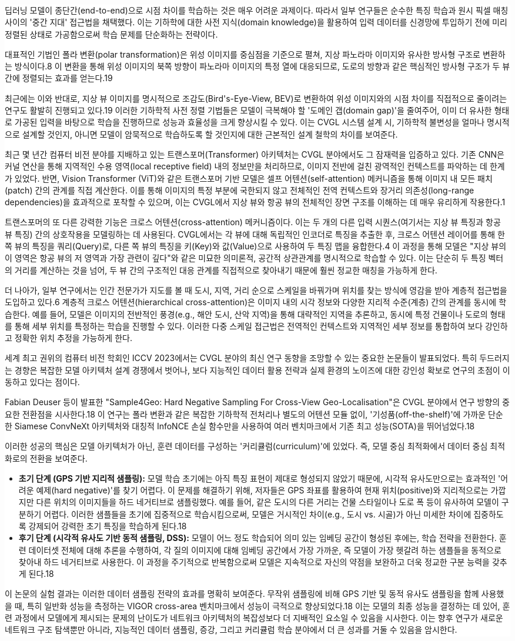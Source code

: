 
딥러닝 모델이 종단간(end-to-end)으로 시점 차이를 학습하는 것은 매우 어려운 과제이다. 따라서 일부 연구들은 순수한 특징 학습과 원시 픽셀 매칭 사이의 '중간 지대' 접근법을 채택했다. 이는 기하학에 대한 사전 지식(domain knowledge)을 활용하여 입력 데이터를 신경망에 투입하기 전에 미리 정렬된 상태로 가공함으로써 학습 문제를 단순화하는 전략이다.

대표적인 기법인 폴라 변환(polar transformation)은 위성 이미지를 중심점을 기준으로 펼쳐, 지상 파노라마 이미지와 유사한 방사형 구조로 변환하는 방식이다.8 이 변환을 통해 위성 이미지의 북쪽 방향이 파노라마 이미지의 특정 열에 대응되므로, 도로의 방향과 같은 핵심적인 방사형 구조가 두 뷰 간에 정렬되는 효과를 얻는다.19

최근에는 이와 반대로, 지상 뷰 이미지를 명시적으로 조감도(Bird's-Eye-View, BEV)로 변환하여 위성 이미지와의 시점 차이를 직접적으로 줄이려는 연구도 활발히 진행되고 있다.19 이러한 기하학적 사전 정렬 기법들은 모델이 극복해야 할 '도메인 갭(domain gap)'을 줄여주어, 이미 더 유사한 형태로 가공된 입력을 바탕으로 학습을 진행하므로 성능과 효율성을 크게 향상시킬 수 있다. 이는 CVGL 시스템 설계 시, 기하학적 불변성을 얼마나 명시적으로 설계할 것인지, 아니면 모델이 암묵적으로 학습하도록 할 것인지에 대한 근본적인 설계 철학의 차이를 보여준다.



최근 몇 년간 컴퓨터 비전 분야를 지배하고 있는 트랜스포머(Transformer) 아키텍처는 CVGL 분야에서도 그 잠재력을 입증하고 있다. 기존 CNN은 커널 연산을 통해 지역적인 수용 영역(local receptive field) 내의 정보만을 처리하므로, 이미지 전반에 걸친 광역적인 컨텍스트를 파악하는 데 한계가 있었다. 반면, Vision Transformer (ViT)와 같은 트랜스포머 기반 모델은 셀프 어텐션(self-attention) 메커니즘을 통해 이미지 내 모든 패치(patch) 간의 관계를 직접 계산한다. 이를 통해 이미지의 특정 부분에 국한되지 않고 전체적인 전역 컨텍스트와 장거리 의존성(long-range dependencies)을 효과적으로 포착할 수 있으며, 이는 CVGL에서 지상 뷰와 항공 뷰의 전체적인 장면 구조를 이해하는 데 매우 유리하게 작용한다.1


트랜스포머의 또 다른 강력한 기능은 크로스 어텐션(cross-attention) 메커니즘이다. 이는 두 개의 다른 입력 시퀀스(여기서는 지상 뷰 특징과 항공 뷰 특징) 간의 상호작용을 모델링하는 데 사용된다. CVGL에서는 각 뷰에 대해 독립적인 인코더로 특징을 추출한 후, 크로스 어텐션 레이어를 통해 한쪽 뷰의 특징을 쿼리(Query)로, 다른 쪽 뷰의 특징을 키(Key)와 값(Value)으로 사용하여 두 특징 맵을 융합한다.4 이 과정을 통해 모델은 "지상 뷰의 이 영역은 항공 뷰의 저 영역과 가장 관련이 깊다"와 같은 미묘한 의미론적, 공간적 상관관계를 명시적으로 학습할 수 있다. 이는 단순히 두 특징 벡터의 거리를 계산하는 것을 넘어, 두 뷰 간의 구조적인 대응 관계를 직접적으로 찾아내기 때문에 훨씬 정교한 매칭을 가능하게 한다.


더 나아가, 일부 연구에서는 인간 전문가가 지도를 볼 때 도시, 지역, 거리 순으로 스케일을 바꿔가며 위치를 찾는 방식에 영감을 받아 계층적 접근법을 도입하고 있다.6 계층적 크로스 어텐션(hierarchical cross-attention)은 이미지 내의 시각 정보와 다양한 지리적 수준(계층) 간의 관계를 동시에 학습한다. 예를 들어, 모델은 이미지의 전반적인 풍경(e.g., 해안 도시, 산악 지역)을 통해 대략적인 지역을 추론하고, 동시에 특정 건물이나 도로의 형태를 통해 세부 위치를 특정하는 학습을 진행할 수 있다. 이러한 다중 스케일 접근법은 전역적인 컨텍스트와 지역적인 세부 정보를 통합하여 보다 강인하고 정확한 위치 추정을 가능하게 한다.


세계 최고 권위의 컴퓨터 비전 학회인 ICCV 2023에서는 CVGL 분야의 최신 연구 동향을 조망할 수 있는 중요한 논문들이 발표되었다. 특히 두드러지는 경향은 복잡한 모델 아키텍처 설계 경쟁에서 벗어나, 보다 지능적인 데이터 활용 전략과 실제 환경의 노이즈에 대한 강인성 확보로 연구의 초점이 이동하고 있다는 점이다.


Fabian Deuser 등이 발표한 "Sample4Geo: Hard Negative Sampling For Cross-View Geo-Localisation"은 CVGL 분야에서 연구 방향의 중요한 전환점을 시사한다.18 이 연구는 폴라 변환과 같은 복잡한 기하학적 전처리나 별도의 어텐션 모듈 없이, '기성품(off-the-shelf)'에 가까운 단순한 Siamese ConvNeXt 아키텍처와 대칭적 InfoNCE 손실 함수만을 사용하여 여러 벤치마크에서 기존 최고 성능(SOTA)을 뛰어넘었다.18

이러한 성공의 핵심은 모델 아키텍처가 아닌, 훈련 데이터를 구성하는 '커리큘럼(curriculum)'에 있었다. 즉, 모델 중심 최적화에서 데이터 중심 최적화로의 전환을 보여준다.

- **초기 단계 (GPS 기반 지리적 샘플링):** 모델 학습 초기에는 아직 특징 표현이 제대로 형성되지 않았기 때문에, 시각적 유사도만으로는 효과적인 '어려운 예제(hard negative)'를 찾기 어렵다. 이 문제를 해결하기 위해, 저자들은 GPS 좌표를 활용하여 현재 위치(positive)와 지리적으로는 가깝지만 다른 위치의 이미지들을 하드 네거티브로 샘플링했다. 예를 들어, 같은 도시의 다른 거리는 건물 스타일이나 도로 폭 등이 유사하여 모델이 구분하기 어렵다. 이러한 샘플들을 초기에 집중적으로 학습시킴으로써, 모델은 거시적인 차이(e.g., 도시 vs. 시골)가 아닌 미세한 차이에 집중하도록 강제되어 강력한 초기 특징을 학습하게 된다.18
- **후기 단계 (시각적 유사도 기반 동적 샘플링, DSS):** 모델이 어느 정도 학습되어 의미 있는 임베딩 공간이 형성된 후에는, 학습 전략을 전환한다. 훈련 데이터셋 전체에 대해 추론을 수행하여, 각 질의 이미지에 대해 임베딩 공간에서 가장 가까운, 즉 모델이 가장 헷갈려 하는 샘플들을 동적으로 찾아내 하드 네거티브로 사용한다. 이 과정을 주기적으로 반복함으로써 모델은 지속적으로 자신의 약점을 보완하고 더욱 정교한 구분 능력을 갖추게 된다.18

이 논문의 실험 결과는 이러한 데이터 샘플링 전략의 효과를 명확히 보여준다. 무작위 샘플링에 비해 GPS 기반 및 동적 유사도 샘플링을 함께 사용했을 때, 특히 일반화 성능을 측정하는 VIGOR cross-area 벤치마크에서 성능이 극적으로 향상되었다.18 이는 모델의 최종 성능을 결정하는 데 있어, 훈련 과정에서 모델에게 제시되는 문제의 난이도가 네트워크 아키텍처의 복잡성보다 더 지배적인 요소일 수 있음을 시사한다. 이는 향후 연구가 새로운 네트워크 구조 탐색뿐만 아니라, 지능적인 데이터 샘플링, 증강, 그리고 커리큘럼 학습 분야에서 더 큰 성과를 거둘 수 있음을 암시한다.
